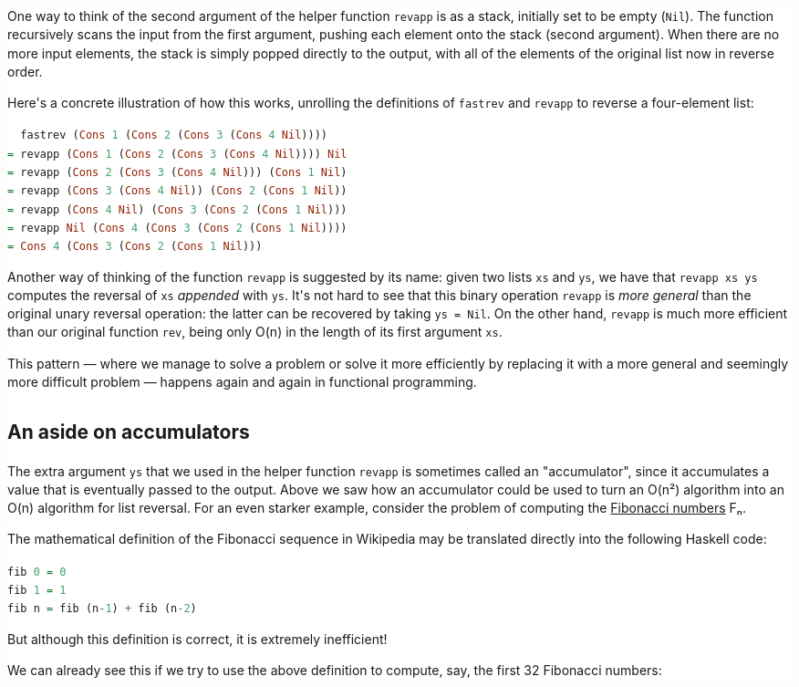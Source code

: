 ```haskell
```
One way to think of the second argument of the helper function `revapp` is as a stack, initially set to be empty (`Nil`).
The function recursively scans the input from the first argument, pushing each element onto the stack (second argument).
When there are no more input elements, the stack is simply popped directly to the output, with all of the elements of the original list now in reverse order.

Here's a concrete illustration of how this works, unrolling the definitions of `fastrev` and `revapp` to reverse a four-element list:

```hs
  fastrev (Cons 1 (Cons 2 (Cons 3 (Cons 4 Nil))))
= revapp (Cons 1 (Cons 2 (Cons 3 (Cons 4 Nil)))) Nil
= revapp (Cons 2 (Cons 3 (Cons 4 Nil))) (Cons 1 Nil)
= revapp (Cons 3 (Cons 4 Nil)) (Cons 2 (Cons 1 Nil))
= revapp (Cons 4 Nil) (Cons 3 (Cons 2 (Cons 1 Nil)))
= revapp Nil (Cons 4 (Cons 3 (Cons 2 (Cons 1 Nil))))
= Cons 4 (Cons 3 (Cons 2 (Cons 1 Nil)))
```

Another way of thinking of the function `revapp` is suggested by its name: given two lists `xs` and `ys`, we have that `revapp xs ys` computes the reversal of `xs` *appended* with `ys`.
It's not hard to see that this binary operation `revapp` is *more general* than the original unary reversal operation: the latter can be recovered by taking `ys = Nil`.
On the other hand, `revapp` is much more efficient than our original function `rev`, being only O(n) in the length of its first argument `xs`.

This pattern &mdash; where we manage to solve a problem or solve it more efficiently by replacing it with a more general and seemingly more difficult problem &mdash; happens again and again in functional programming.

<a name="accum"></a>
## An aside on accumulators

The extra argument `ys` that we used in the helper function `revapp` is sometimes called an "accumulator", since it accumulates a value that is eventually passed to the output.
Above we saw how an accumulator could be used to turn an O(n²) algorithm into an O(n) algorithm for list reversal.
For an even starker example, consider the problem of computing the [Fibonacci numbers](https://en.wikipedia.org/wiki/Fibonacci_number) Fₙ.

The mathematical definition of the Fibonacci sequence in Wikipedia may be translated directly into the following Haskell code:

```haskell
fib 0 = 0
fib 1 = 1
fib n = fib (n-1) + fib (n-2)
```

But although this definition is correct, it is extremely inefficient!

We can already see this if we try to use the above definition to compute, say, the first 32 Fibonacci numbers:
